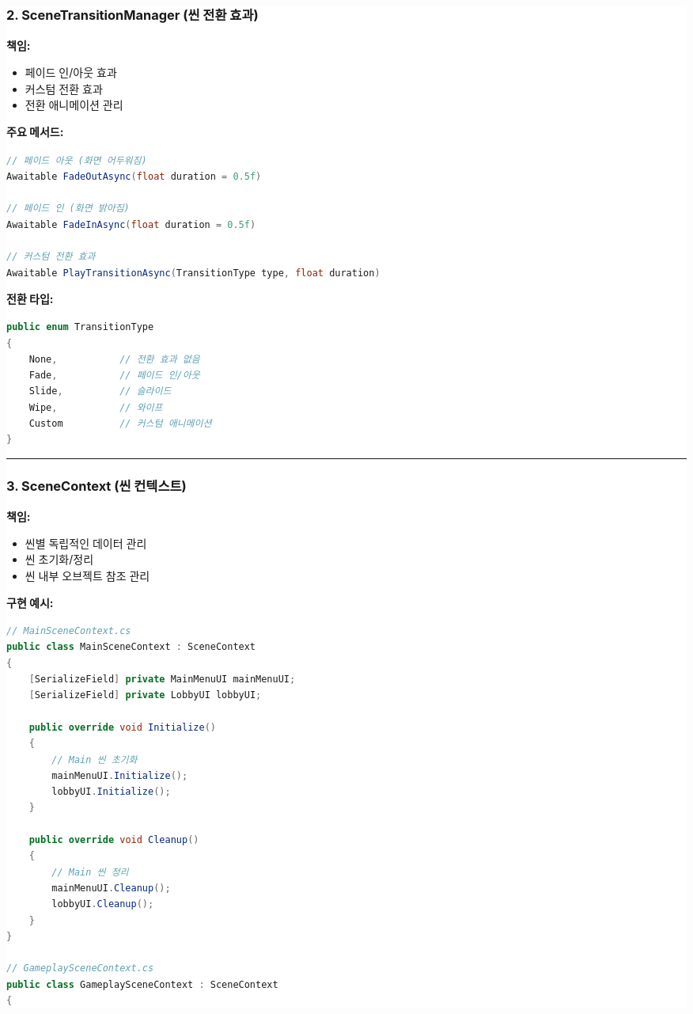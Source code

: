 
### 2. SceneTransitionManager (씬 전환 효과)

**책임:**
- 페이드 인/아웃 효과
- 커스텀 전환 효과
- 전환 애니메이션 관리

**주요 메서드:**
```csharp
// 페이드 아웃 (화면 어두워짐)
Awaitable FadeOutAsync(float duration = 0.5f)

// 페이드 인 (화면 밝아짐)
Awaitable FadeInAsync(float duration = 0.5f)

// 커스텀 전환 효과
Awaitable PlayTransitionAsync(TransitionType type, float duration)
```

**전환 타입:**
```csharp
public enum TransitionType
{
    None,           // 전환 효과 없음
    Fade,           // 페이드 인/아웃
    Slide,          // 슬라이드
    Wipe,           // 와이프
    Custom          // 커스텀 애니메이션
}
```

---

### 3. SceneContext (씬 컨텍스트)

**책임:**
- 씬별 독립적인 데이터 관리
- 씬 초기화/정리
- 씬 내부 오브젝트 참조 관리

**구현 예시:**
```csharp
// MainSceneContext.cs
public class MainSceneContext : SceneContext
{
    [SerializeField] private MainMenuUI mainMenuUI;
    [SerializeField] private LobbyUI lobbyUI;

    public override void Initialize()
    {
        // Main 씬 초기화
        mainMenuUI.Initialize();
        lobbyUI.Initialize();
    }

    public override void Cleanup()
    {
        // Main 씬 정리
        mainMenuUI.Cleanup();
        lobbyUI.Cleanup();
    }
}

// GameplaySceneContext.cs
public class GameplaySceneContext : SceneContext
{
```